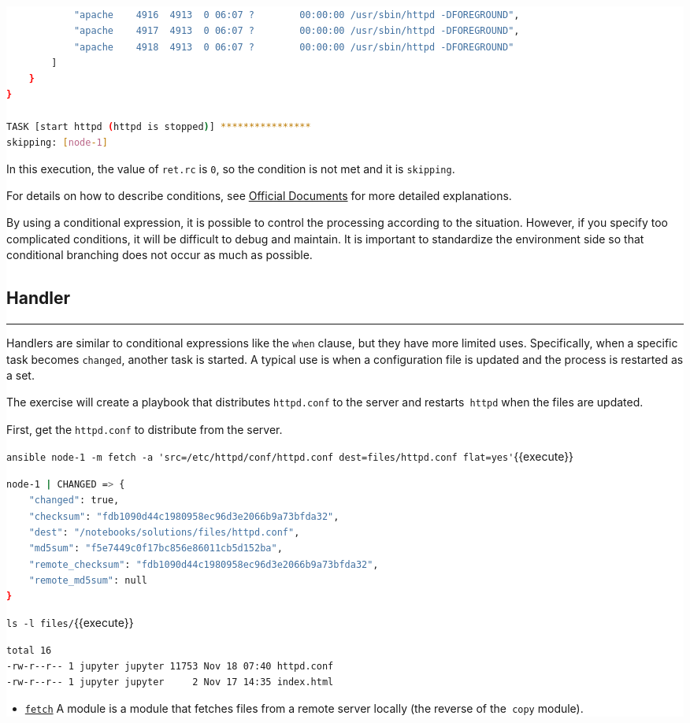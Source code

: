 ```bash
            "apache    4916  4913  0 06:07 ?        00:00:00 /usr/sbin/httpd -DFOREGROUND",
            "apache    4917  4913  0 06:07 ?        00:00:00 /usr/sbin/httpd -DFOREGROUND",
            "apache    4918  4913  0 06:07 ?        00:00:00 /usr/sbin/httpd -DFOREGROUND"
        ]
    }
}

TASK [start httpd (httpd is stopped)] ****************
skipping: [node-1]
```

In this execution, the value of `ret.rc` is `0`, so the condition is not met and it is `skipping`.

For details on how to describe conditions, see [Official Documents](https://docs.ansible.com/ansible/latest/user_guide/playbooks_conditionals.html) for more detailed explanations.

By using a conditional expression, it is possible to control the processing according to the situation. However, if you specify too complicated conditions, it will be difficult to debug and maintain. It is important to standardize the environment side so that conditional branching does not occur as much as possible.

## Handler
---
Handlers are similar to conditional expressions like the `when` clause, but they have more limited uses. Specifically, when a specific task becomes `changed`, another task is started. A typical use is when a configuration file is updated and the process is restarted as a set.

The exercise will create a playbook that distributes `httpd.conf` to the server and restarts` httpd` when the files are updated.

First, get the `httpd.conf` to distribute from the server.

`ansible node-1 -m fetch -a 'src=/etc/httpd/conf/httpd.conf dest=files/httpd.conf flat=yes'`{{execute}}

```bash
node-1 | CHANGED => {
    "changed": true,
    "checksum": "fdb1090d44c1980958ec96d3e2066b9a73bfda32",
    "dest": "/notebooks/solutions/files/httpd.conf",
    "md5sum": "f5e7449c0f17bc856e86011cb5d152ba",
    "remote_checksum": "fdb1090d44c1980958ec96d3e2066b9a73bfda32",
    "remote_md5sum": null
}
```

`ls -l files/`{{execute}}

```bash
total 16
-rw-r--r-- 1 jupyter jupyter 11753 Nov 18 07:40 httpd.conf
-rw-r--r-- 1 jupyter jupyter     2 Nov 17 14:35 index.html
```

* [`fetch`](https://docs.ansible.com/ansible/latest/modules/fetch_module.html) A module is a module that fetches files from a remote server locally (the reverse of the` copy` module).
